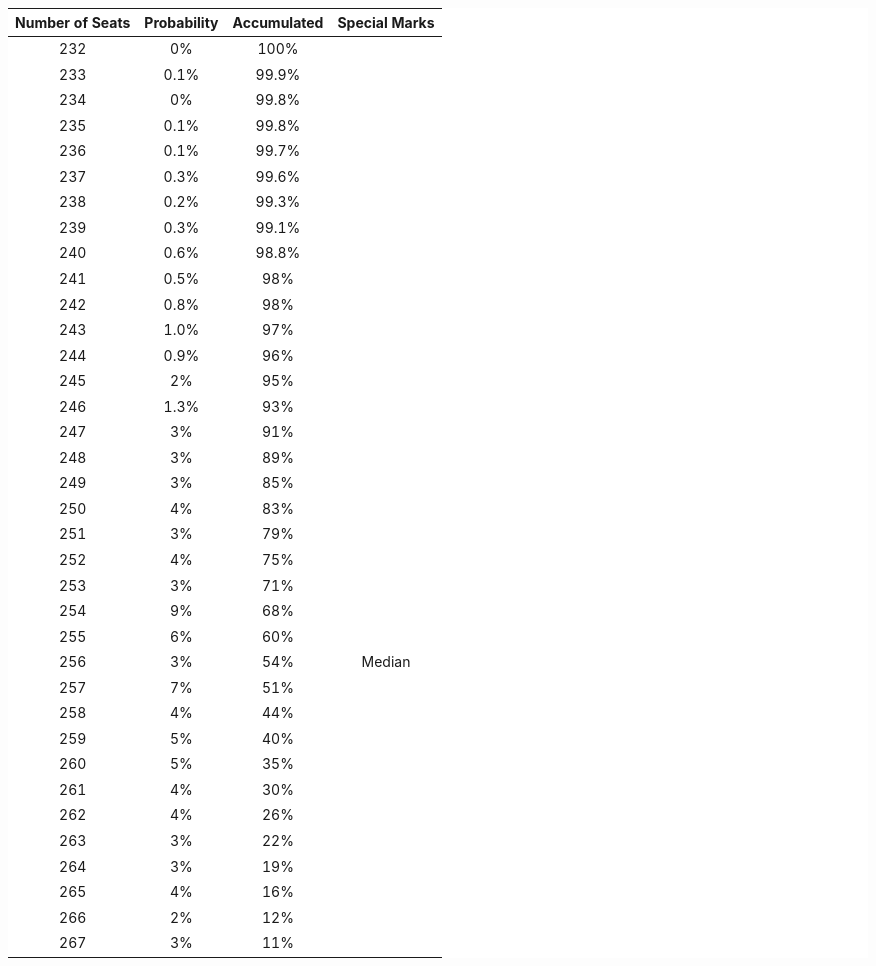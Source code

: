 | Number of Seats | Probability | Accumulated | Special Marks |
|:---------------:|:-----------:|:-----------:|:-------------:|
| 232 | 0% | 100% |  |
| 233 | 0.1% | 99.9% |  |
| 234 | 0% | 99.8% |  |
| 235 | 0.1% | 99.8% |  |
| 236 | 0.1% | 99.7% |  |
| 237 | 0.3% | 99.6% |  |
| 238 | 0.2% | 99.3% |  |
| 239 | 0.3% | 99.1% |  |
| 240 | 0.6% | 98.8% |  |
| 241 | 0.5% | 98% |  |
| 242 | 0.8% | 98% |  |
| 243 | 1.0% | 97% |  |
| 244 | 0.9% | 96% |  |
| 245 | 2% | 95% |  |
| 246 | 1.3% | 93% |  |
| 247 | 3% | 91% |  |
| 248 | 3% | 89% |  |
| 249 | 3% | 85% |  |
| 250 | 4% | 83% |  |
| 251 | 3% | 79% |  |
| 252 | 4% | 75% |  |
| 253 | 3% | 71% |  |
| 254 | 9% | 68% |  |
| 255 | 6% | 60% |  |
| 256 | 3% | 54% | Median |
| 257 | 7% | 51% |  |
| 258 | 4% | 44% |  |
| 259 | 5% | 40% |  |
| 260 | 5% | 35% |  |
| 261 | 4% | 30% |  |
| 262 | 4% | 26% |  |
| 263 | 3% | 22% |  |
| 264 | 3% | 19% |  |
| 265 | 4% | 16% |  |
| 266 | 2% | 12% |  |
| 267 | 3% | 11% |  |